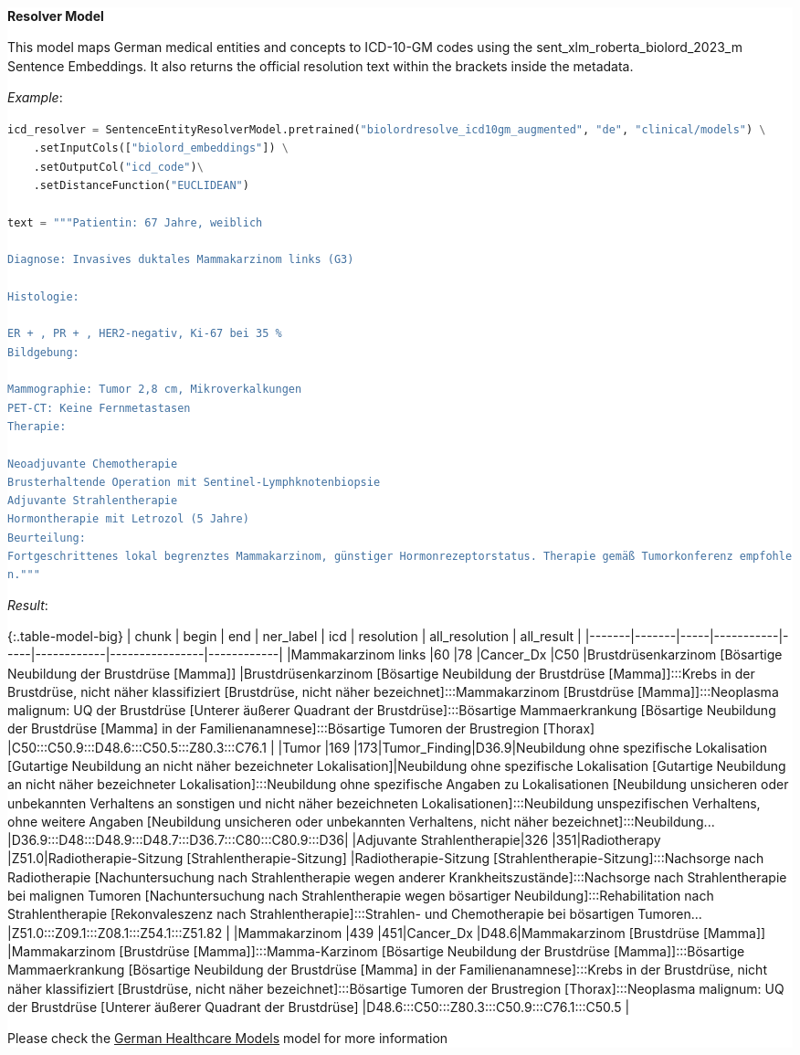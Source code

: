 

**Resolver Model**

This model maps German medical entities and concepts to ICD-10-GM codes using the sent_xlm_roberta_biolord_2023_m Sentence Embeddings. It also returns the official resolution text within the brackets inside the metadata.

*Example*:

```python
icd_resolver = SentenceEntityResolverModel.pretrained("biolordresolve_icd10gm_augmented", "de", "clinical/models") \
    .setInputCols(["biolord_embeddings"]) \
    .setOutputCol("icd_code")\
    .setDistanceFunction("EUCLIDEAN")

text = """Patientin: 67 Jahre, weiblich

Diagnose: Invasives duktales Mammakarzinom links (G3)

Histologie:

ER + , PR + , HER2-negativ, Ki-67 bei 35 %
Bildgebung:

Mammographie: Tumor 2,8 cm, Mikroverkalkungen
PET-CT: Keine Fernmetastasen
Therapie:

Neoadjuvante Chemotherapie
Brusterhaltende Operation mit Sentinel-Lymphknotenbiopsie
Adjuvante Strahlentherapie
Hormontherapie mit Letrozol (5 Jahre)
Beurteilung:
Fortgeschrittenes lokal begrenztes Mammakarzinom, günstiger Hormonrezeptorstatus. Therapie gemäß Tumorkonferenz empfohlen."""
```

*Result*:

{:.table-model-big}
| chunk | begin | end | ner_label | icd | resolution | all_resolution | all_result |
|-------|-------|-----|-----------|-----|------------|----------------|------------|
|Mammakarzinom links       |60   |78 |Cancer_Dx    |C50  |Brustdrüsenkarzinom [Bösartige Neubildung der Brustdrüse [Mamma]]                                       |Brustdrüsenkarzinom [Bösartige Neubildung der Brustdrüse [Mamma]]:::Krebs in der Brustdrüse, nicht näher klassifiziert [Brustdrüse, nicht näher bezeichnet]:::Mammakarzinom [Brustdrüse [Mamma]]:::Neoplasma malignum: UQ der Brustdrüse [Unterer äußerer Quadrant der Brustdrüse]:::Bösartige Mammaerkrankung [Bösartige Neubildung der Brustdrüse [Mamma] in der Familienanamnese]:::Bösartige Tumoren der Brustregion [Thorax]      |C50:::C50.9:::D48.6:::C50.5:::Z80.3:::C76.1            |
|Tumor                     |169  |173|Tumor_Finding|D36.9|Neubildung ohne spezifische Lokalisation [Gutartige Neubildung an nicht näher bezeichneter Lokalisation]|Neubildung ohne spezifische Lokalisation [Gutartige Neubildung an nicht näher bezeichneter Lokalisation]:::Neubildung ohne spezifische Angaben zu Lokalisationen [Neubildung unsicheren oder unbekannten Verhaltens an sonstigen und nicht näher bezeichneten Lokalisationen]:::Neubildung unspezifischen Verhaltens, ohne weitere Angaben [Neubildung unsicheren oder unbekannten Verhaltens, nicht näher bezeichnet]:::Neubildung... |D36.9:::D48:::D48.9:::D48.7:::D36.7:::C80:::C80.9:::D36|
|Adjuvante Strahlentherapie|326  |351|Radiotherapy |Z51.0|Radiotherapie-Sitzung [Strahlentherapie-Sitzung]                                                        |Radiotherapie-Sitzung [Strahlentherapie-Sitzung]:::Nachsorge nach Radiotherapie [Nachuntersuchung nach Strahlentherapie wegen anderer Krankheitszustände]:::Nachsorge nach Strahlentherapie bei malignen Tumoren [Nachuntersuchung nach Strahlentherapie wegen bösartiger Neubildung]:::Rehabilitation nach Strahlentherapie [Rekonvaleszenz nach Strahlentherapie]:::Strahlen- und Chemotherapie bei bösartigen Tumoren...            |Z51.0:::Z09.1:::Z08.1:::Z54.1:::Z51.82                 |
|Mammakarzinom             |439  |451|Cancer_Dx    |D48.6|Mammakarzinom [Brustdrüse [Mamma]]                                                                      |Mammakarzinom [Brustdrüse [Mamma]]:::Mamma-Karzinom [Bösartige Neubildung der Brustdrüse [Mamma]]:::Bösartige Mammaerkrankung [Bösartige Neubildung der Brustdrüse [Mamma] in der Familienanamnese]:::Krebs in der Brustdrüse, nicht näher klassifiziert [Brustdrüse, nicht näher bezeichnet]:::Bösartige Tumoren der Brustregion [Thorax]:::Neoplasma malignum: UQ der Brustdrüse [Unterer äußerer Quadrant der Brustdrüse]           |D48.6:::C50:::Z80.3:::C50.9:::C76.1:::C50.5            |


Please check the [German Healthcare Models](https://colab.research.google.com/github/JohnSnowLabs/spark-nlp-workshop/blob/master/tutorials/Certification_Trainings/Healthcare/14.German_Healthcare_Models.ipynb) model for more information
